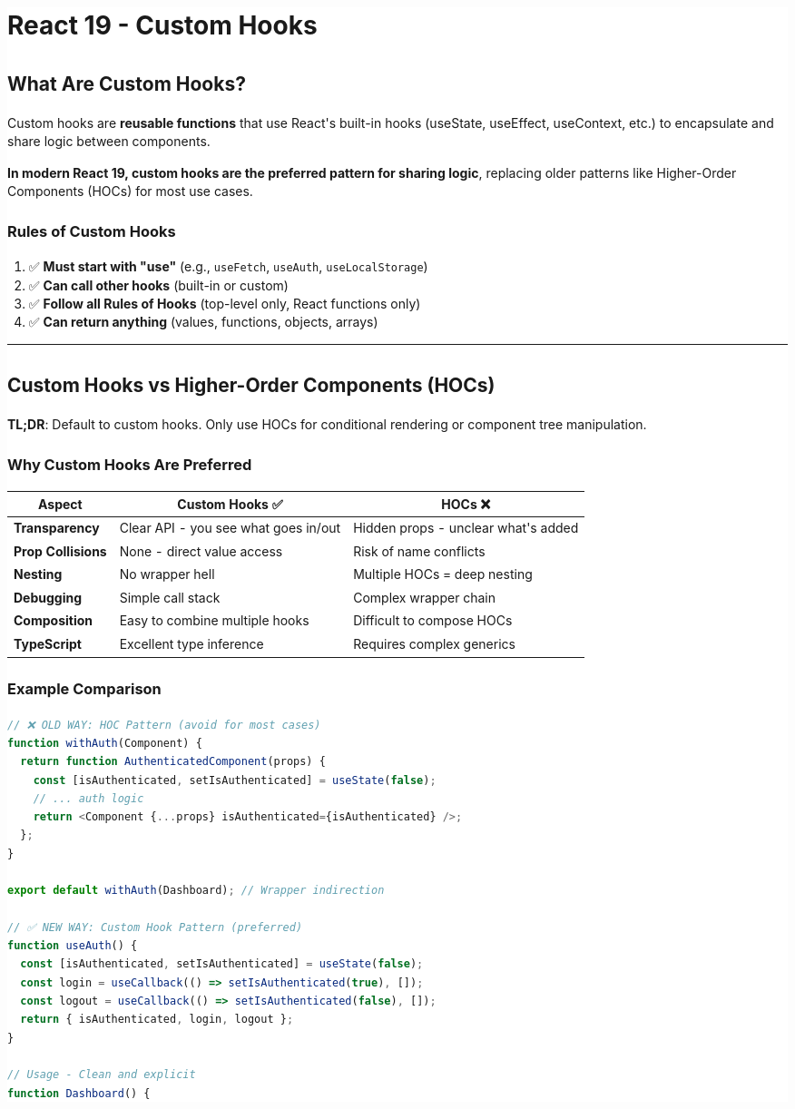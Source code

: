 # React 19 - Custom Hooks

## What Are Custom Hooks?

Custom hooks are **reusable functions** that use React's built-in hooks (useState, useEffect, useContext, etc.) to encapsulate and share logic between components.

**In modern React 19, custom hooks are the preferred pattern for sharing logic**, replacing older patterns like Higher-Order Components (HOCs) for most use cases.

### Rules of Custom Hooks

1. ✅ **Must start with "use"** (e.g., `useFetch`, `useAuth`, `useLocalStorage`)
2. ✅ **Can call other hooks** (built-in or custom)
3. ✅ **Follow all Rules of Hooks** (top-level only, React functions only)
4. ✅ **Can return anything** (values, functions, objects, arrays)

---

## Custom Hooks vs Higher-Order Components (HOCs)

**TL;DR**: Default to custom hooks. Only use HOCs for conditional rendering or component tree manipulation.

### Why Custom Hooks Are Preferred

| Aspect              | Custom Hooks ✅                      | HOCs ❌                             |
| ------------------- | ------------------------------------ | ----------------------------------- |
| **Transparency**    | Clear API - you see what goes in/out | Hidden props - unclear what's added |
| **Prop Collisions** | None - direct value access           | Risk of name conflicts              |
| **Nesting**         | No wrapper hell                      | Multiple HOCs = deep nesting        |
| **Debugging**       | Simple call stack                    | Complex wrapper chain               |
| **Composition**     | Easy to combine multiple hooks       | Difficult to compose HOCs           |
| **TypeScript**      | Excellent type inference             | Requires complex generics           |

### Example Comparison

```javascript
// ❌ OLD WAY: HOC Pattern (avoid for most cases)
function withAuth(Component) {
  return function AuthenticatedComponent(props) {
    const [isAuthenticated, setIsAuthenticated] = useState(false);
    // ... auth logic
    return <Component {...props} isAuthenticated={isAuthenticated} />;
  };
}

export default withAuth(Dashboard); // Wrapper indirection

// ✅ NEW WAY: Custom Hook Pattern (preferred)
function useAuth() {
  const [isAuthenticated, setIsAuthenticated] = useState(false);
  const login = useCallback(() => setIsAuthenticated(true), []);
  const logout = useCallback(() => setIsAuthenticated(false), []);
  return { isAuthenticated, login, logout };
}

// Usage - Clean and explicit
function Dashboard() {
```